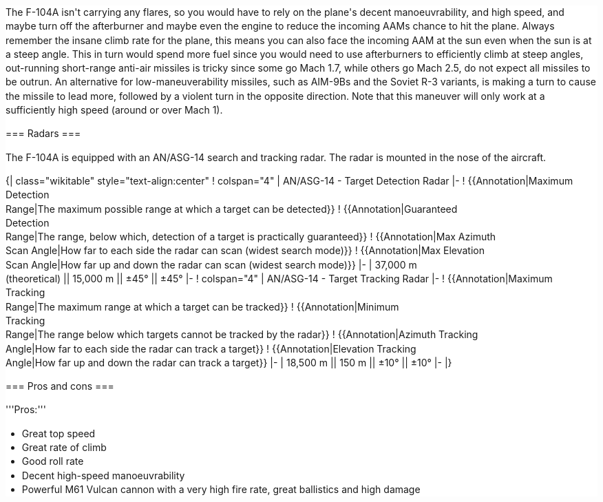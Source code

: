 The F-104A isn't carrying any flares, so you would have to rely on the plane's decent manoeuvrability, and high speed, and maybe turn off the afterburner and maybe even the engine to reduce the incoming AAMs chance to hit the plane. Always remember the insane climb rate for the plane, this means you can also face the incoming AAM at the sun even when the sun is at a steep angle. This in turn would spend more fuel since you would need to use afterburners to efficiently climb at steep angles, out-running short-range anti-air missiles is tricky since some go Mach 1.7, while others go Mach 2.5, do not expect all missiles to be outrun. An alternative for low-maneuverability missiles, such as AIM-9Bs and the Soviet R-3 variants, is making a turn to cause the missile to lead more, followed by a violent turn in the opposite direction. Note that this maneuver will only work at a sufficiently high speed (around or over Mach 1).

=== Radars ===

The F-104A is equipped with an AN/ASG-14 search and tracking radar. The radar is mounted in the nose of the aircraft.

{| class="wikitable" style="text-align:center"
! colspan="4" | AN/ASG-14 - Target Detection Radar
|-
! {{Annotation|Maximum<br/>Detection<br/>Range|The maximum possible range at which a target can be detected}}
! {{Annotation|Guaranteed<br/>Detection<br/>Range|The range, below which, detection of a target is practically guaranteed}}
! {{Annotation|Max Azimuth<br/>Scan Angle|How far to each side the radar can scan (widest search mode)}}
! {{Annotation|Max Elevation<br/>Scan Angle|How far up and down the radar can scan (widest search mode)}}
|-
| 37,000 m<br />(theoretical) || 15,000 m || ±45° || ±45°
|-
! colspan="4" | AN/ASG-14 - Target Tracking Radar
|-
! {{Annotation|Maximum<br/>Tracking<br/>Range|The maximum range at which a target can be tracked}}
! {{Annotation|Minimum<br/>Tracking<br/>Range|The range below which targets cannot be tracked by the radar}}
! {{Annotation|Azimuth Tracking<br/>Angle|How far to each side the radar can track a target}}
! {{Annotation|Elevation Tracking<br/>Angle|How far up and down the radar can track a target}}
|-
| 18,500 m || 150 m || ±10° || ±10°
|-
|}

=== Pros and cons ===


'''Pros:'''

* Great top speed
* Great rate of climb
* Good roll rate
* Decent high-speed manoeuvrability
* Powerful M61 Vulcan cannon with a very high fire rate, great ballistics and high damage
